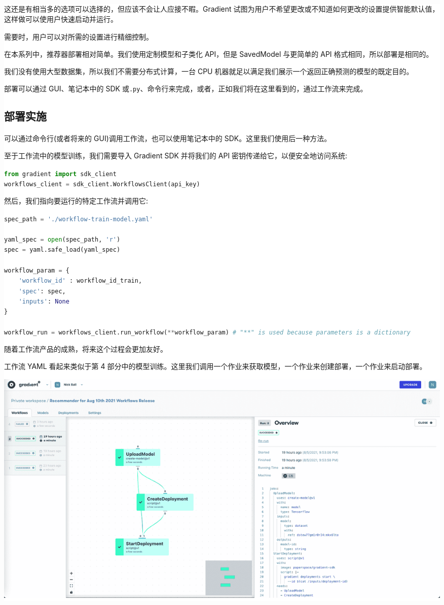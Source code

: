 这还是有相当多的选项可以选择的，但应该不会让人应接不暇。Gradient 试图为用户不希望更改或不知道如何更改的设置提供智能默认值，这样做可以使用户快速启动并运行。

需要时，用户可以对所需的设置进行精细控制。

在本系列中，推荐器部署相对简单。我们使用定制模型和子类化 API，但是 SavedModel 与更简单的 API 格式相同，所以部署是相同的。

我们没有使用大型数据集，所以我们不需要分布式计算，一台 CPU 机器就足以满足我们展示一个返回正确预测的模型的既定目的。

部署可以通过 GUI、笔记本中的 SDK 或`.py`、命令行来完成，或者，正如我们将在这里看到的，通过工作流来完成。

## 部署实施

可以通过命令行(或者将来的 GUI)调用工作流，也可以使用笔记本中的 SDK。这里我们使用后一种方法。

至于工作流中的模型训练，我们需要导入 Gradient SDK 并将我们的 API 密钥传递给它，以便安全地访问系统:

```py
from gradient import sdk_client
workflows_client = sdk_client.WorkflowsClient(api_key) 
```

然后，我们指向要运行的特定工作流并调用它:

```py
spec_path = './workflow-train-model.yaml'

yaml_spec = open(spec_path, 'r')
spec = yaml.safe_load(yaml_spec)

workflow_param = {
    'workflow_id' : workflow_id_train,
    'spec': spec,
    'inputs': None
}

workflow_run = workflows_client.run_workflow(**workflow_param) # "**" is used because parameters is a dictionary 
```

随着工作流产品的成熟，将来这个过程会更加友好。

工作流 YAML 看起来类似于第 4 部分中的模型训练。这里我们调用一个作业来获取模型，一个作业来创建部署，一个作业来启动部署。

![](img/7b8f03f750af4a0d43d3463a6f1877d0.png)

